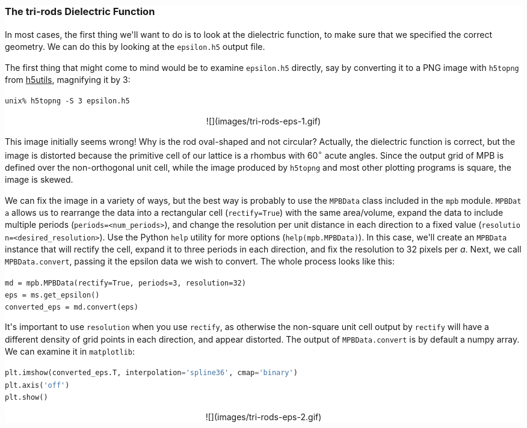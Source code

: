 ### The tri-rods Dielectric Function

In most cases, the first thing we'll want to do is to look at the dielectric function, to make sure that we specified the correct geometry. We can do this by looking at the `epsilon.h5` output file.

The first thing that might come to mind would be to examine `epsilon.h5` directly, say by converting it to a PNG image with `h5topng` from [h5utils](https://github.com/NanoComp/h5utils), magnifying it by 3:

```
unix% h5topng -S 3 epsilon.h5
```

<center>![](images/tri-rods-eps-1.gif)</center>

This image initially seems wrong! Why is the rod oval-shaped and not circular? Actually, the dielectric function is correct, but the image is distorted because the primitive cell of our lattice is a rhombus with 60<sup>$\circ$</sup> acute angles. Since the output grid of MPB is defined over the non-orthogonal unit cell, while the image produced by `h5topng` and most other plotting programs is square, the image is skewed.

We can fix the image in a variety of ways, but the best way is probably to use the `MPBData` class included in the `mpb` module. `MPBData` allows us to rearrange the data into a rectangular cell (`rectify=True`) with the same area/volume, expand the data to include multiple periods (`periods=<num_periods>`), and change the resolution per unit distance in each direction to a fixed value (`resolution=<desired_resolution>`). Use the Python `help` utility for more options (`help(mpb.MPBData)`). In this case, we'll create an `MPBData` instance that will rectify the cell, expand it to three periods in each direction, and fix the resolution to 32 pixels per *a*. Next, we call `MPBData.convert`, passing it the epsilon data we wish to convert. The whole process looks like this:

```
md = mpb.MPBData(rectify=True, periods=3, resolution=32)
eps = ms.get_epsilon()
converted_eps = md.convert(eps)
```

It's important to use `resolution` when you use `rectify`, as otherwise the non-square unit cell output by `rectify` will have a different density of grid points in each direction, and appear distorted. The output of `MPBData.convert` is by default a numpy array. We can examine it in `matplotlib`:

```py
plt.imshow(converted_eps.T, interpolation='spline36', cmap='binary')
plt.axis('off')
plt.show()
```

<center>![](images/tri-rods-eps-2.gif)</center>
